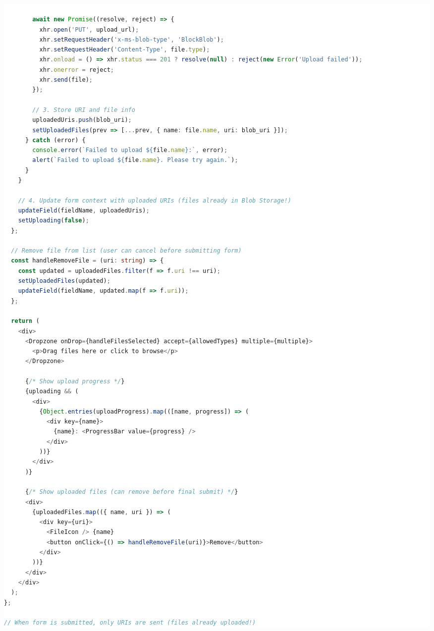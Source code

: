 ```typescript

        await new Promise((resolve, reject) => {
          xhr.open('PUT', upload_url);
          xhr.setRequestHeader('x-ms-blob-type', 'BlockBlob');
          xhr.setRequestHeader('Content-Type', file.type);
          xhr.onload = () => xhr.status === 201 ? resolve(null) : reject(new Error('Upload failed'));
          xhr.onerror = reject;
          xhr.send(file);
        });

        // 3. Store URI and file info
        uploadedUris.push(blob_uri);
        setUploadedFiles(prev => [...prev, { name: file.name, uri: blob_uri }]);
      } catch (error) {
        console.error(`Failed to upload ${file.name}:`, error);
        alert(`Failed to upload ${file.name}. Please try again.`);
      }
    }

    // 4. Update form context with uploaded URIs (files already in Blob Storage!)
    updateField(fieldName, uploadedUris);
    setUploading(false);
  };

  // Remove file from list (user can cancel before submitting form)
  const handleRemoveFile = (uri: string) => {
    const updated = uploadedFiles.filter(f => f.uri !== uri);
    setUploadedFiles(updated);
    updateField(fieldName, updated.map(f => f.uri));
  };

  return (
    <div>
      <Dropzone onDrop={handleFilesSelected} accept={allowedTypes} multiple={multiple}>
        <p>Drag files here or click to browse</p>
      </Dropzone>

      {/* Show upload progress */}
      {uploading && (
        <div>
          {Object.entries(uploadProgress).map(([name, progress]) => (
            <div key={name}>
              {name}: <ProgressBar value={progress} />
            </div>
          ))}
        </div>
      )}

      {/* Show uploaded files (can remove before final submit) */}
      <div>
        {uploadedFiles.map(({ name, uri }) => (
          <div key={uri}>
            <FileIcon /> {name}
            <button onClick={() => handleRemoveFile(uri)}>Remove</button>
          </div>
        ))}
      </div>
    </div>
  );
};

// When form is submitted, only URIs are sent (files already uploaded!)
```